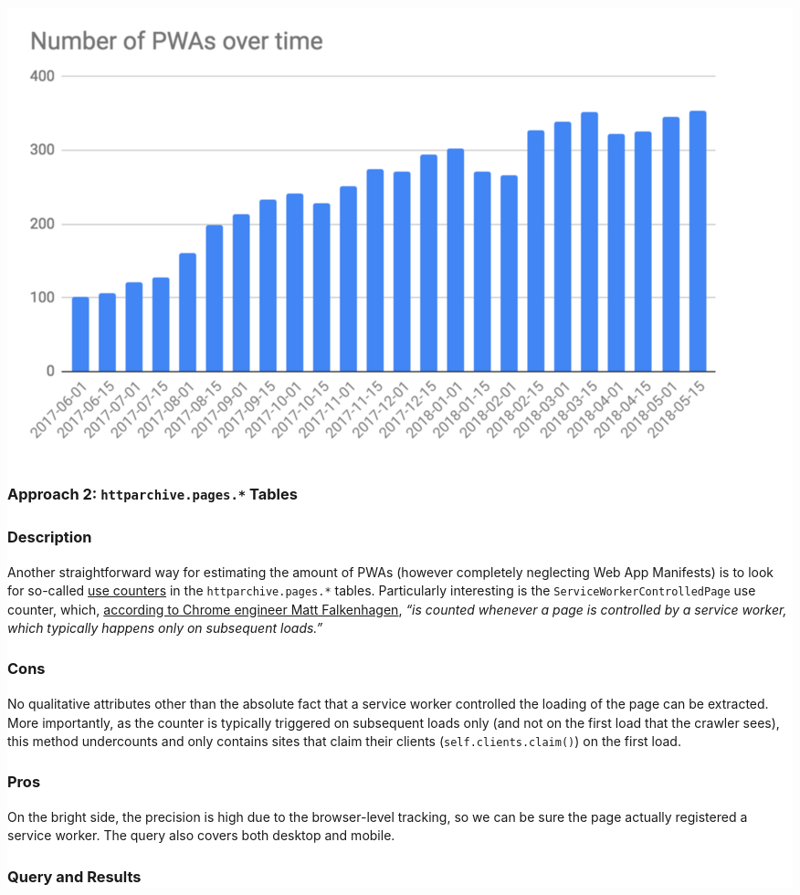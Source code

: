 ![](img/0__Wa5__01H83LHLQ4jo.png)

### Approach 2: `httparchive.pages.*` Tables

### Description

Another straightforward way for estimating the amount of PWAs (however completely neglecting Web App Manifests) is to look for so-called [use counters](https://cs.chromium.org/chromium/src/third_party/blink/public/platform/web_feature.mojom) in the `httparchive.pages.*` tables. Particularly interesting is the `ServiceWorkerControlledPage` use counter, which, [according to Chrome engineer Matt Falkenhagen](https://groups.google.com/a/chromium.org/d/msg/blink-api-owners-discuss/uxwEuxCRfGA/_1VdL4_EBAAJ), _“is counted whenever a page is controlled by a service worker, which typically happens only on subsequent loads.”_

### Cons

No qualitative attributes other than the absolute fact that a service worker controlled the loading of the page can be extracted. More importantly, as the counter is typically triggered on subsequent loads only (and not on the first load that the crawler sees), this method undercounts and only contains sites that claim their clients (`self.clients.claim()`) on the first load.

### Pros

On the bright side, the precision is high due to the browser-level tracking, so we can be sure the page actually registered a service worker. The query also covers both desktop and mobile.

### Query and Results
